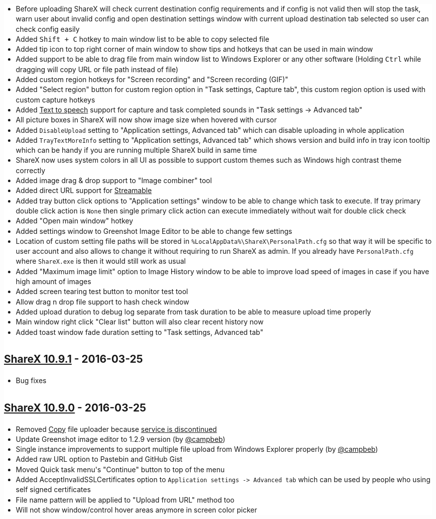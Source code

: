 * Before uploading ShareX will check current destination config requirements and if config is not valid then will stop the task, warn user about invalid config and open destination settings window with current upload destination tab selected so user can check config easily
* Added <kbd>Shift + C</kbd> hotkey to main window list to be able to copy selected file
* Added tip icon to top right corner of main window to show tips and hotkeys that can be used in main window
* Added support to be able to drag file from main window list to Windows Explorer or any other software (Holding <kbd>Ctrl</kbd> while dragging will copy URL or file path instead of file)
* Added custom region hotkeys for "Screen recording" and "Screen recording (GIF)"
* Added "Select region" button for custom region option in "Task settings, Capture tab", this custom region option is used with custom capture hotkeys
* Added [Text to speech](https://en.wikipedia.org/wiki/Speech_synthesis) support for capture and task completed sounds in "Task settings -> Advanced tab"
* All picture boxes in ShareX will now show image size when hovered with cursor
* Added `DisableUpload` setting to "Application settings, Advanced tab" which can disable uploading in whole application
* Added `TrayTextMoreInfo` setting to "Application settings, Advanced tab" which shows version and build info in tray icon tooltip which can be handy if you are running multiple ShareX build in same time
* ShareX now uses system colors in all UI as possible to support custom themes such as Windows high contrast theme correctly
* Added image drag & drop support to "Image combiner" tool
* Added direct URL support for [Streamable](https://streamable.com/)
* Added tray button click options to "Application settings" window to be able to change which task to execute. If tray primary double click action is `None` then single primary click action can execute immediately without wait for double click check
* Added "Open main window" hotkey
* Added settings window to Greenshot Image Editor to be able to change few settings
* Location of custom setting file paths will be stored in `%LocalAppData%\ShareX\PersonalPath.cfg` so that way it will be specific to user account and also allows to change it without requiring to run ShareX as admin. If you already have `PersonalPath.cfg` where `ShareX.exe` is then it would still work as usual
* Added "Maximum image limit" option to Image History window to be able to improve load speed of images in case if you have high amount of images
* Added screen tearing test button to monitor test tool
* Allow drag n drop file support to hash check window
* Added upload duration to debug log separate from task duration to be able to measure upload time properly
* Main window right click "Clear list" button will also clear recent history now
* Added toast window fade duration setting to "Task settings, Advanced tab"

## [ShareX 10.9.1](https://github.com/ShareX/ShareX/releases/tag/v10.9.1) - 2016-03-25

* Bug fixes

## [ShareX 10.9.0](https://github.com/ShareX/ShareX/releases/tag/v10.9.0) - 2016-03-25

* Removed [Copy](http://copy.com) file uploader because [service is discontinued](https://blog.barracuda.com/2016/02/01/message-from-gm-of-storage/)
* Update Greenshot image editor to 1.2.9 version (by [@campbeb](https://github.com/campbeb))
* Single instance improvements to support multiple file upload from Windows Explorer properly (by [@campbeb](https://github.com/campbeb))
* Added raw URL option to Pastebin and GitHub Gist
* Moved Quick task menu's "Continue" button to top of the menu
* Added AcceptInvalidSSLCertificates option to `Application settings -> Advanced tab` which can be used by people who using self signed certificates
* File name pattern will be applied to "Upload from URL" method too
* Will not show window/control hover areas anymore in screen color picker

